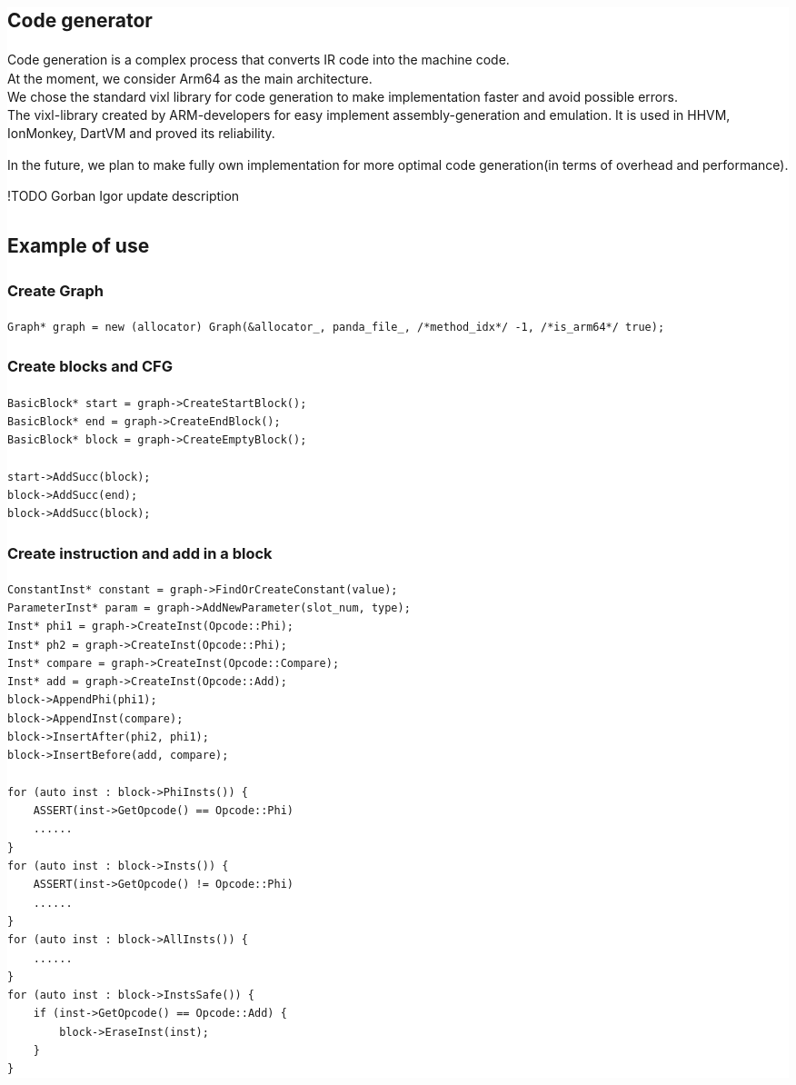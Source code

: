 ## Code generator

Code generation is a complex process that converts IR code into the machine code.  
At the moment, we consider Arm64 as the main architecture.  
We chose the standard vixl library for сode generation to make implementation faster and avoid possible errors.  
The vixl-library created by ARM-developers for easy implement assembly-generation and emulation. 
It is used in HHVM, IonMonkey, DartVM and proved its reliability.

In the future, we plan to make fully own implementation for more optimal code generation(in terms of overhead and performance).

!TODO Gorban Igor update description

## Example of use

### Create Graph

```
Graph* graph = new (allocator) Graph(&allocator_, panda_file_, /*method_idx*/ -1, /*is_arm64*/ true);
```

### Create blocks and CFG

```
BasicBlock* start = graph->CreateStartBlock();
BasicBlock* end = graph->CreateEndBlock();
BasicBlock* block = graph->CreateEmptyBlock();

start->AddSucc(block);
block->AddSucc(end);
block->AddSucc(block);
```

### Create instruction and add in a block

```
ConstantInst* constant = graph->FindOrCreateConstant(value);
ParameterInst* param = graph->AddNewParameter(slot_num, type);
Inst* phi1 = graph->CreateInst(Opcode::Phi);
Inst* ph2 = graph->CreateInst(Opcode::Phi);
Inst* compare = graph->CreateInst(Opcode::Compare);
Inst* add = graph->CreateInst(Opcode::Add);
block->AppendPhi(phi1);
block->AppendInst(compare);
block->InsertAfter(phi2, phi1);
block->InsertBefore(add, compare);

for (auto inst : block->PhiInsts()) {
    ASSERT(inst->GetOpcode() == Opcode::Phi)
    ......
}
for (auto inst : block->Insts()) {
    ASSERT(inst->GetOpcode() != Opcode::Phi)
    ......
}
for (auto inst : block->AllInsts()) {
    ......
}
for (auto inst : block->InstsSafe()) {
    if (inst->GetOpcode() == Opcode::Add) {
        block->EraseInst(inst);
    }
}
```